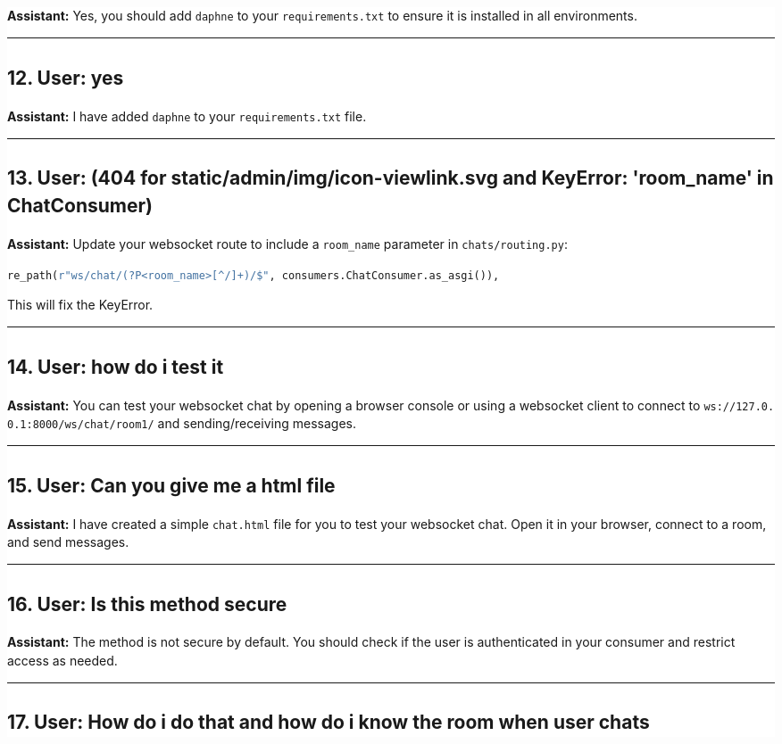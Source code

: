 **Assistant:**
Yes, you should add `daphne` to your `requirements.txt` to ensure it is installed in all environments.

---

## 12. User: yes

**Assistant:**
I have added `daphne` to your `requirements.txt` file.

---

## 13. User: (404 for static/admin/img/icon-viewlink.svg and KeyError: 'room_name' in ChatConsumer)

**Assistant:**
Update your websocket route to include a `room_name` parameter in `chats/routing.py`:
```python
re_path(r"ws/chat/(?P<room_name>[^/]+)/$", consumers.ChatConsumer.as_asgi()),
```
This will fix the KeyError.

---

## 14. User: how do i test it

**Assistant:**
You can test your websocket chat by opening a browser console or using a websocket client to connect to `ws://127.0.0.1:8000/ws/chat/room1/` and sending/receiving messages.

---

## 15. User: Can you give me a html file

**Assistant:**
I have created a simple `chat.html` file for you to test your websocket chat. Open it in your browser, connect to a room, and send messages.

---

## 16. User: Is this method secure

**Assistant:**
The method is not secure by default. You should check if the user is authenticated in your consumer and restrict access as needed.

---

## 17. User: How do i do that  and how do i know the room when user chats
